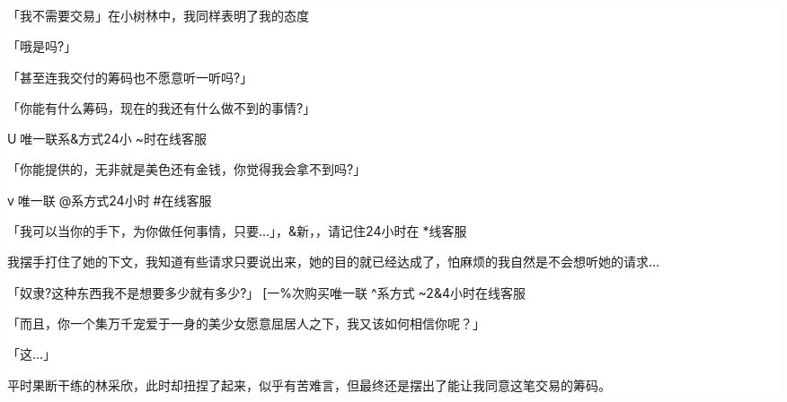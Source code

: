 



「我不需要交易」在小树林中，我同样表明了我的态度







「哦是吗?」







「甚至连我交付的筹码也不愿意听一听吗?」





「你能有什么筹码，现在的我还有什么做不到的事情?」





U 唯一联系&方式24小 ~时在线客服



「你能提供的，无非就是美色还有金钱，你觉得我会拿不到吗?」



v 唯一联 @系方式24小时 #在线客服



「我可以当你的手下，为你做任何事情，只要...」，&新，，请记住24小时在 *线客服





我摆手打住了她的下文，我知道有些请求只要说出来，她的目的就已经达成了，怕麻烦的我自然是不会想听她的请求...









「奴隶?这种东西我不是想要多少就有多少?」 [一%次购买唯一联 ^系方式 ~2&4小时在线客服



「而且，你一个集万千宠爱于一身的美少女愿意屈居人之下，我又该如何相信你呢？」



「这...」





平时果断干练的林采欣，此时却扭捏了起来，似乎有苦难言，但最终还是摆出了能让我同意这笔交易的筹码。






